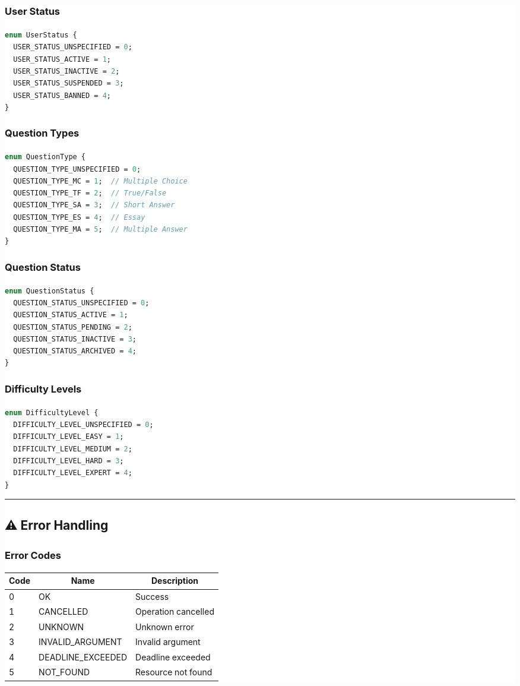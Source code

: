 ### User Status
```protobuf
enum UserStatus {
  USER_STATUS_UNSPECIFIED = 0;
  USER_STATUS_ACTIVE = 1;
  USER_STATUS_INACTIVE = 2;
  USER_STATUS_SUSPENDED = 3;
  USER_STATUS_BANNED = 4;
}
```

### Question Types
```protobuf
enum QuestionType {
  QUESTION_TYPE_UNSPECIFIED = 0;
  QUESTION_TYPE_MC = 1;  // Multiple Choice
  QUESTION_TYPE_TF = 2;  // True/False
  QUESTION_TYPE_SA = 3;  // Short Answer
  QUESTION_TYPE_ES = 4;  // Essay
  QUESTION_TYPE_MA = 5;  // Multiple Answer
}
```

### Question Status
```protobuf
enum QuestionStatus {
  QUESTION_STATUS_UNSPECIFIED = 0;
  QUESTION_STATUS_ACTIVE = 1;
  QUESTION_STATUS_PENDING = 2;
  QUESTION_STATUS_INACTIVE = 3;
  QUESTION_STATUS_ARCHIVED = 4;
}
```

### Difficulty Levels
```protobuf
enum DifficultyLevel {
  DIFFICULTY_LEVEL_UNSPECIFIED = 0;
  DIFFICULTY_LEVEL_EASY = 1;
  DIFFICULTY_LEVEL_MEDIUM = 2;
  DIFFICULTY_LEVEL_HARD = 3;
  DIFFICULTY_LEVEL_EXPERT = 4;
}
```

---

## ⚠️ Error Handling

### Error Codes
| Code | Name | Description |
|------|------|-------------|
| 0 | OK | Success |
| 1 | CANCELLED | Operation cancelled |
| 2 | UNKNOWN | Unknown error |
| 3 | INVALID_ARGUMENT | Invalid argument |
| 4 | DEADLINE_EXCEEDED | Deadline exceeded |
| 5 | NOT_FOUND | Resource not found |